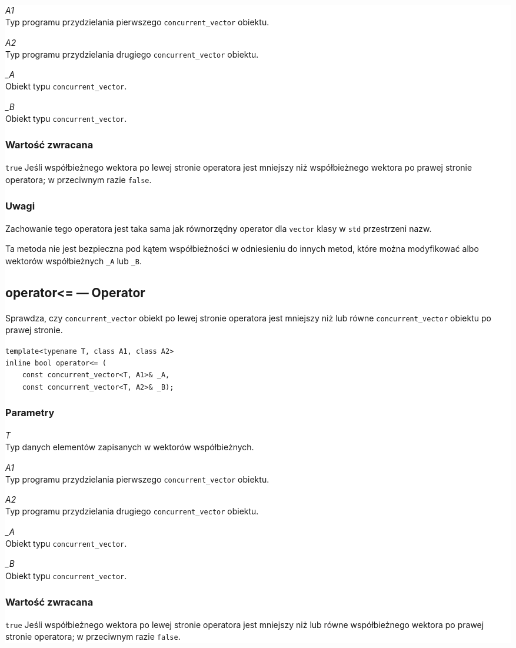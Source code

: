 *A1*<br/>
Typ programu przydzielania pierwszego `concurrent_vector` obiektu.  
  
*A2*<br/>
Typ programu przydzielania drugiego `concurrent_vector` obiektu.  
  
*_A*<br/>
Obiekt typu `concurrent_vector`.  
  
*_B*<br/>
Obiekt typu `concurrent_vector`.  
  
### <a name="return-value"></a>Wartość zwracana  
 `true` Jeśli współbieżnego wektora po lewej stronie operatora jest mniejszy niż współbieżnego wektora po prawej stronie operatora; w przeciwnym razie `false`.  
  
### <a name="remarks"></a>Uwagi  
 Zachowanie tego operatora jest taka sama jak równorzędny operator dla `vector` klasy w `std` przestrzeni nazw.  
  
 Ta metoda nie jest bezpieczna pod kątem współbieżności w odniesieniu do innych metod, które można modyfikować albo wektorów współbieżnych `_A` lub `_B`.  
  
##  <a name="operator_lt_eq"></a>  operator&lt;= — Operator  
 Sprawdza, czy `concurrent_vector` obiekt po lewej stronie operatora jest mniejszy niż lub równe `concurrent_vector` obiektu po prawej stronie.  
  
```  
template<typename T, class A1, class A2>  
inline bool operator<= (
    const concurrent_vector<T, A1>& _A,  
    const concurrent_vector<T, A2>& _B);
```  
  
### <a name="parameters"></a>Parametry  
*T*<br/>
Typ danych elementów zapisanych w wektorów współbieżnych.  
  
*A1*<br/>
Typ programu przydzielania pierwszego `concurrent_vector` obiektu.  
  
*A2*<br/>
Typ programu przydzielania drugiego `concurrent_vector` obiektu.  
  
*_A*<br/>
Obiekt typu `concurrent_vector`.  
  
*_B*<br/>
Obiekt typu `concurrent_vector`.  
  
### <a name="return-value"></a>Wartość zwracana  
 `true` Jeśli współbieżnego wektora po lewej stronie operatora jest mniejszy niż lub równe współbieżnego wektora po prawej stronie operatora; w przeciwnym razie `false`.  
  
